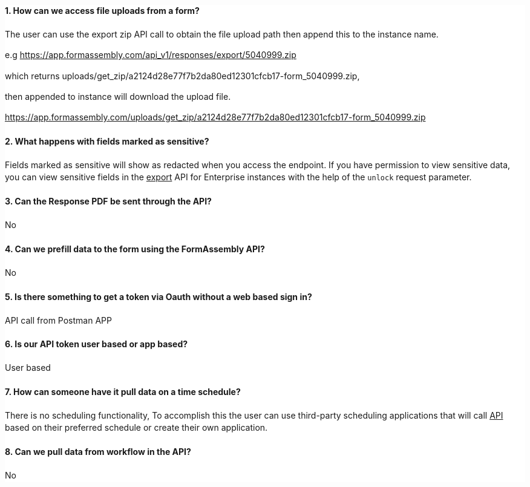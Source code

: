 #### 1. How can we access file uploads from a form?
The user can use the export zip API call to obtain the file upload path then append this to the instance name.

e.g https://app.formassembly.com/api_v1/responses/export/5040999.zip

which returns uploads/get_zip/a2124d28e77f7b2da80ed12301cfcb17-form_5040999.zip,

then appended to instance will download the upload file. 

https://app.formassembly.com/uploads/get_zip/a2124d28e77f7b2da80ed12301cfcb17-form_5040999.zip

#### 2. What happens with fields marked as sensitive? 
Fields marked as sensitive will show as redacted when you access the endpoint. If you have permission to view sensitive data, you can view sensitive fields in the [export](https://github.com/FormAssembly/formassembly-api#export) API for Enterprise instances with the help of the `unlock` request parameter.

#### 3. Can the Response PDF be sent through the API? 
No

#### 4. Can we prefill data to the form using the FormAssembly API?
No

#### 5. Is there something to get a token via Oauth without a web based sign in?
API call from Postman APP

#### 6. Is our API token user based or app based?
User based

#### 7. How can someone have it pull data on a time schedule?
There is no scheduling functionality, To accomplish this the user can use third-party scheduling applications that will call [API](https://github.com/FormAssembly/formassembly-api#export) based on their preferred schedule or create their own application.

#### 8. Can we pull data from workflow in the API?
No